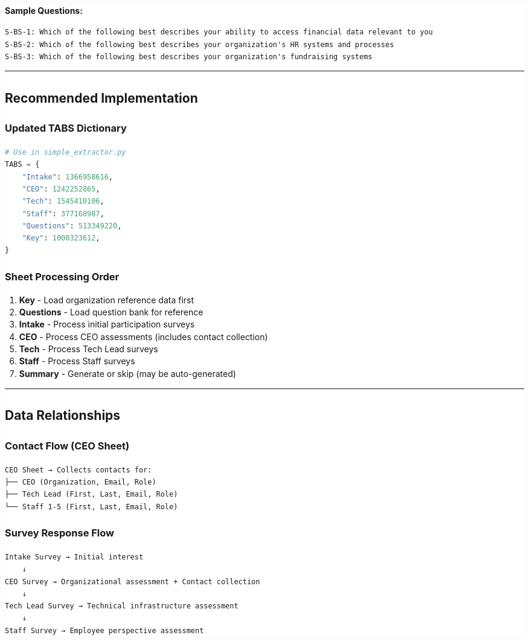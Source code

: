 **Sample Questions:**
```
S-BS-1: Which of the following best describes your ability to access financial data relevant to you
S-BS-2: Which of the following best describes your organization's HR systems and processes
S-BS-3: Which of the following best describes your organization's fundraising systems
```

---

## Recommended Implementation

### Updated TABS Dictionary

```python
# Use in simple_extractor.py
TABS = {
    "Intake": 1366958616,
    "CEO": 1242252865,
    "Tech": 1545410106,
    "Staff": 377168987,
    "Questions": 513349220,
    "Key": 1000323612,
}
```

### Sheet Processing Order

1. **Key** - Load organization reference data first
2. **Questions** - Load question bank for reference
3. **Intake** - Process initial participation surveys
4. **CEO** - Process CEO assessments (includes contact collection)
5. **Tech** - Process Tech Lead surveys
6. **Staff** - Process Staff surveys
7. **Summary** - Generate or skip (may be auto-generated)

---

## Data Relationships

### Contact Flow (CEO Sheet)
```
CEO Sheet → Collects contacts for:
├── CEO (Organization, Email, Role)
├── Tech Lead (First, Last, Email, Role)
└── Staff 1-5 (First, Last, Email, Role)
```

### Survey Response Flow
```
Intake Survey → Initial interest
    ↓
CEO Survey → Organizational assessment + Contact collection
    ↓
Tech Lead Survey → Technical infrastructure assessment
    ↓
Staff Survey → Employee perspective assessment
```
